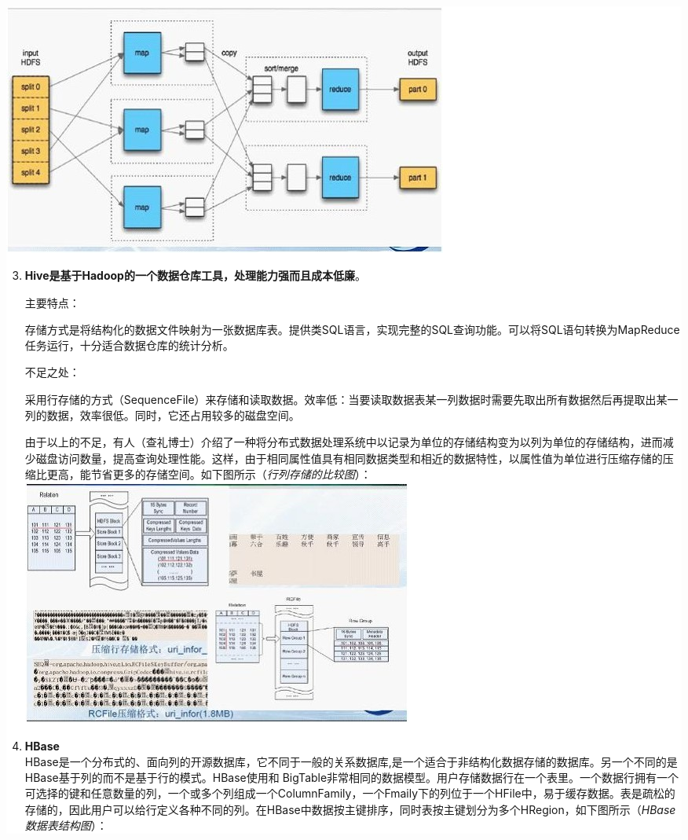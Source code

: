 ![](../images/8/8.2/8.2.7.gif)

3. **Hive是基于Hadoop的一个数据仓库工具，处理能力强而且成本低廉**。

	主要特点：

	存储方式是将结构化的数据文件映射为一张数据库表。提供类SQL语言，实现完整的SQL查询功能。可以将SQL语句转换为MapReduce任务运行，十分适合数据仓库的统计分析。

	不足之处：

	采用行存储的方式（SequenceFile）来存储和读取数据。效率低：当要读取数据表某一列数据时需要先取出所有数据然后再提取出某一列的数据，效率很低。同时，它还占用较多的磁盘空间。

	由于以上的不足，有人（查礼博士）介绍了一种将分布式数据处理系统中以记录为单位的存储结构变为以列为单位的存储结构，进而减少磁盘访问数量，提高查询处理性能。这样，由于相同属性值具有相同数据类型和相近的数据特性，以属性值为单位进行压缩存储的压缩比更高，能节省更多的存储空间。如下图所示（*行列存储的比较图*）：  
![](../images/8/8.2/8.2.8.gif)


4. **HBase**  
HBase是一个分布式的、面向列的开源数据库，它不同于一般的关系数据库,是一个适合于非结构化数据存储的数据库。另一个不同的是HBase基于列的而不是基于行的模式。HBase使用和 BigTable非常相同的数据模型。用户存储数据行在一个表里。一个数据行拥有一个可选择的键和任意数量的列，一个或多个列组成一个ColumnFamily，一个Fmaily下的列位于一个HFile中，易于缓存数据。表是疏松的存储的，因此用户可以给行定义各种不同的列。在HBase中数据按主键排序，同时表按主键划分为多个HRegion，如下图所示（*HBase数据表结构图*）：